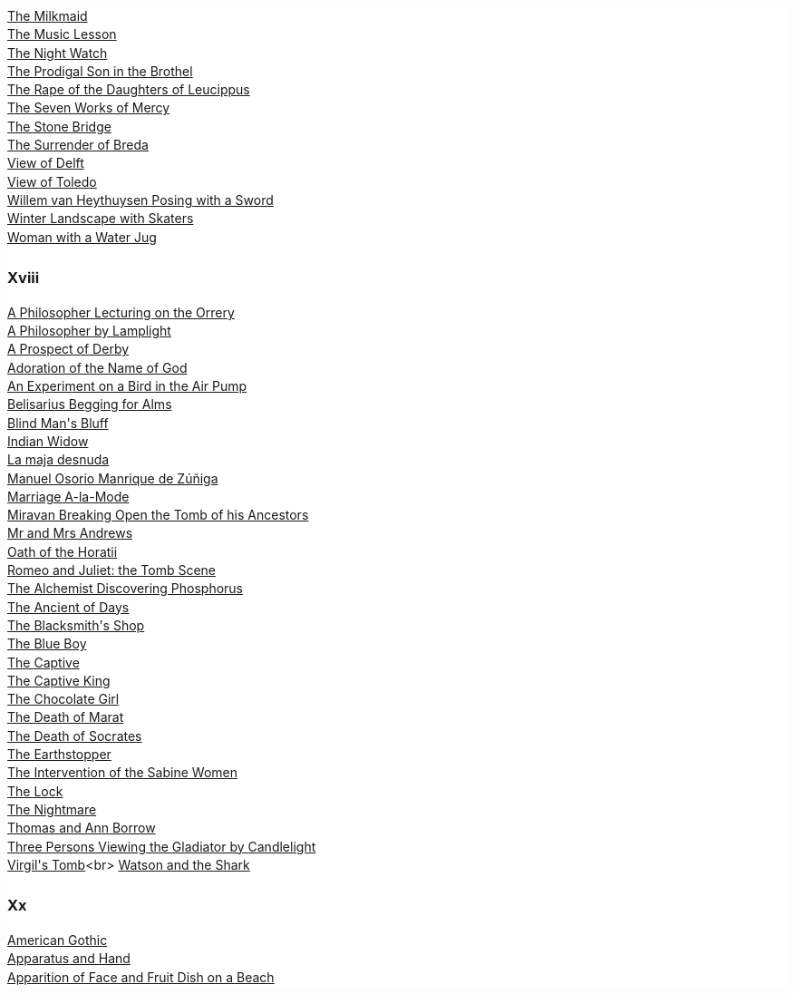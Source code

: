 [The Milkmaid](https://en.wikipedia.org/wiki/The_Milkmaid)<br>
[The Music Lesson](https://en.wikipedia.org/wiki/The_Music_Lesson)<br>
[The Night Watch](https://en.wikipedia.org/wiki/The_Night_Watch)<br>
[The Prodigal Son in the Brothel](https://en.wikipedia.org/wiki/The_Prodigal_Son_in_the_Brothel)<br>
[The Rape of the Daughters of Leucippus](https://en.wikipedia.org/wiki/The_Rape_of_the_Daughters_of_Leucippus)<br>
[The Seven Works of Mercy](https://en.wikipedia.org/wiki/The_Seven_Works_of_Mercy_(Caravaggio))<br>
[The Stone Bridge](https://en.wikipedia.org/wiki/The_Stone_Bridge)<br>
[The Surrender of Breda](https://en.wikipedia.org/wiki/The_Surrender_of_Breda)<br>
[View of Delft](https://en.wikipedia.org/wiki/View_of_Delft)<br>
[View of Toledo](https://en.wikipedia.org/wiki/View_of_Toledo)<br>
[Willem van Heythuysen Posing with a Sword](https://en.wikipedia.org/wiki/Willem_van_Heythuysen_Posing_with_a_Sword)<br>
[Winter Landscape with Skaters](https://en.wikipedia.org/wiki/Winter_Landscape_with_Skaters)<br>
[Woman with a Water Jug](https://en.wikipedia.org/wiki/Woman_with_a_Water_Jug)<br>
### Xviii
[A Philosopher Lecturing on the Orrery](https://en.wikipedia.org/wiki/A_Philosopher_Lecturing_on_the_Orrery)<br>
[A Philosopher by Lamplight](https://en.wikipedia.org/wiki/A_Philosopher_by_Lamplight)<br>
[A Prospect of Derby](https://en.wikipedia.org/wiki/A_Prospect_of_Derby)<br>
[Adoration of the Name of God](https://en.wikipedia.org/wiki/Adoration_of_the_Name_of_God)<br>
[An Experiment on a Bird in the Air Pump](https://en.wikipedia.org/wiki/An_Experiment_on_a_Bird_in_the_Air_Pump)<br>
[Belisarius Begging for Alms](https://en.wikipedia.org/wiki/Belisarius_Begging_for_Alms)<br>
[Blind Man's Bluff](https://en.wikipedia.org/wiki/Blind_Man%27s_Bluff_(Goya))<br>
[Indian Widow](https://en.wikipedia.org/wiki/Indian_Widow)<br>
[La maja desnuda](https://en.wikipedia.org/wiki/La_maja_desnuda)<br>
[Manuel Osorio Manrique de Zúñiga](https://en.wikipedia.org/wiki/Manuel_Osorio_Manrique_de_Z%C3%BA%C3%B1iga)<br>
[Marriage A-la-Mode](https://en.wikipedia.org/wiki/Marriage_A-la-Mode_(Hogarth))<br>
[Miravan Breaking Open the Tomb of his Ancestors](https://en.wikipedia.org/wiki/Miravan_Breaking_Open_the_Tomb_of_his_Ancestors)<br>
[Mr and Mrs Andrews](https://en.wikipedia.org/wiki/Mr_and_Mrs_Andrews)<br>
[Oath of the Horatii](https://en.wikipedia.org/wiki/Oath_of_the_Horatii)<br>
[Romeo and Juliet: the Tomb Scene](https://en.wikipedia.org/wiki/Romeo_and_Juliet:_the_Tomb_Scene)<br>
[The Alchemist Discovering Phosphorus](https://en.wikipedia.org/wiki/The_Alchemist_Discovering_Phosphorus)<br>
[The Ancient of Days](https://en.wikipedia.org/wiki/The_Ancient_of_Days)<br>
[The Blacksmith's Shop](https://en.wikipedia.org/wiki/The_Blacksmith%27s_Shop)<br>
[The Blue Boy](https://en.wikipedia.org/wiki/The_Blue_Boy)<br>
[The Captive](https://en.wikipedia.org/wiki/The_Captive_(painting))<br>
[The Captive King](https://en.wikipedia.org/wiki/The_Captive_King)<br>
[The Chocolate Girl](https://en.wikipedia.org/wiki/The_Chocolate_Girl)<br>
[The Death of Marat](https://en.wikipedia.org/wiki/The_Death_of_Marat)<br>
[The Death of Socrates](https://en.wikipedia.org/wiki/The_Death_of_Socrates)<br>
[The Earthstopper](https://en.wikipedia.org/wiki/The_Earthstopper)<br>
[The Intervention of the Sabine Women](https://en.wikipedia.org/wiki/The_Intervention_of_the_Sabine_Women)<br>
[The Lock](https://en.wikipedia.org/wiki/The_Lock_(Fragonard))<br>
[The Nightmare](https://en.wikipedia.org/wiki/The_Nightmare)<br>
[Thomas and Ann Borrow](https://en.wikipedia.org/wiki/Thomas_and_Ann_Borrow)<br>
[Three Persons Viewing the Gladiator by Candlelight](https://en.wikipedia.org/wiki/Three_Persons_Viewing_the_Gladiator_by_Candlelight)<br>
[Virgil's Tomb](https://en.wikipedia.org/wiki/Virgil%27s_Tomb_(Joseph_Wright_paintings))<br>
[Watson and the Shark](https://en.wikipedia.org/wiki/Watson_and_the_Shark)<br>
### Xx
[American Gothic](https://en.wikipedia.org/wiki/American_Gothic)<br>
[Apparatus and Hand](https://en.wikipedia.org/wiki/Apparatus_and_Hand)<br>
[Apparition of Face and Fruit Dish on a Beach](https://en.wikipedia.org/wiki/Apparition_of_Face_and_Fruit_Dish_on_a_Beach)<br>